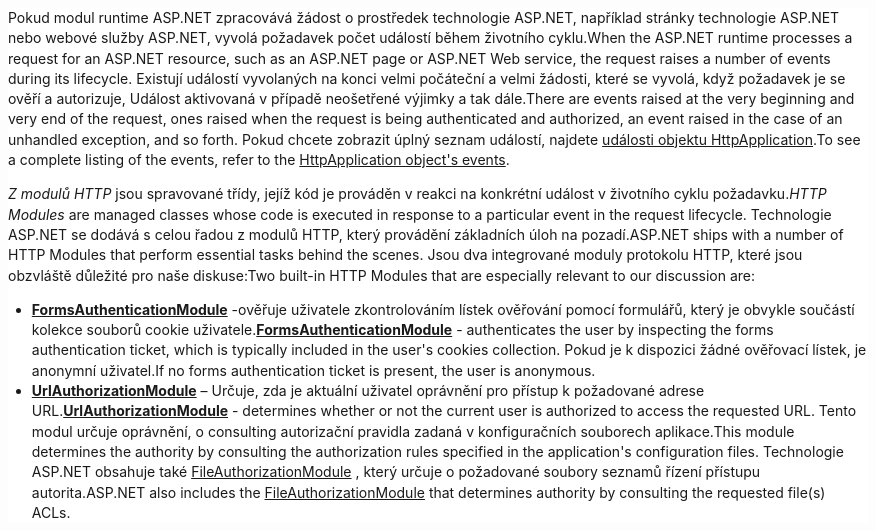 <span data-ttu-id="9cadb-120">Pokud modul runtime ASP.NET zpracovává žádost o prostředek technologie ASP.NET, například stránky technologie ASP.NET nebo webové služby ASP.NET, vyvolá požadavek počet událostí během životního cyklu.</span><span class="sxs-lookup"><span data-stu-id="9cadb-120">When the ASP.NET runtime processes a request for an ASP.NET resource, such as an ASP.NET page or ASP.NET Web service, the request raises a number of events during its lifecycle.</span></span> <span data-ttu-id="9cadb-121">Existují událostí vyvolaných na konci velmi počáteční a velmi žádosti, které se vyvolá, když požadavek je se ověří a autorizuje, Událost aktivovaná v případě neošetřené výjimky a tak dále.</span><span class="sxs-lookup"><span data-stu-id="9cadb-121">There are events raised at the very beginning and very end of the request, ones raised when the request is being authenticated and authorized, an event raised in the case of an unhandled exception, and so forth.</span></span> <span data-ttu-id="9cadb-122">Pokud chcete zobrazit úplný seznam událostí, najdete [události objektu HttpApplication](https://msdn.microsoft.com/library/system.web.httpapplication_events.aspx).</span><span class="sxs-lookup"><span data-stu-id="9cadb-122">To see a complete listing of the events, refer to the [HttpApplication object's events](https://msdn.microsoft.com/library/system.web.httpapplication_events.aspx).</span></span>

<span data-ttu-id="9cadb-123">*Z modulů HTTP* jsou spravované třídy, jejíž kód je prováděn v reakci na konkrétní událost v životního cyklu požadavku.</span><span class="sxs-lookup"><span data-stu-id="9cadb-123">*HTTP Modules* are managed classes whose code is executed in response to a particular event in the request lifecycle.</span></span> <span data-ttu-id="9cadb-124">Technologie ASP.NET se dodává s celou řadou z modulů HTTP, který provádění základních úloh na pozadí.</span><span class="sxs-lookup"><span data-stu-id="9cadb-124">ASP.NET ships with a number of HTTP Modules that perform essential tasks behind the scenes.</span></span> <span data-ttu-id="9cadb-125">Jsou dva integrované moduly protokolu HTTP, které jsou obzvláště důležité pro naše diskuse:</span><span class="sxs-lookup"><span data-stu-id="9cadb-125">Two built-in HTTP Modules that are especially relevant to our discussion are:</span></span>

- <span data-ttu-id="9cadb-126">**[FormsAuthenticationModule](https://msdn.microsoft.com/library/system.web.security.formsauthenticationmodule.aspx)**  -ověřuje uživatele zkontrolováním lístek ověřování pomocí formulářů, který je obvykle součástí kolekce souborů cookie uživatele.</span><span class="sxs-lookup"><span data-stu-id="9cadb-126">**[FormsAuthenticationModule](https://msdn.microsoft.com/library/system.web.security.formsauthenticationmodule.aspx)** - authenticates the user by inspecting the forms authentication ticket, which is typically included in the user's cookies collection.</span></span> <span data-ttu-id="9cadb-127">Pokud je k dispozici žádné ověřovací lístek, je anonymní uživatel.</span><span class="sxs-lookup"><span data-stu-id="9cadb-127">If no forms authentication ticket is present, the user is anonymous.</span></span>
- <span data-ttu-id="9cadb-128">**[UrlAuthorizationModule](https://msdn.microsoft.com/library/system.web.security.urlauthorizationmodule.aspx)**  – Určuje, zda je aktuální uživatel oprávnění pro přístup k požadované adrese URL.</span><span class="sxs-lookup"><span data-stu-id="9cadb-128">**[UrlAuthorizationModule](https://msdn.microsoft.com/library/system.web.security.urlauthorizationmodule.aspx)** - determines whether or not the current user is authorized to access the requested URL.</span></span> <span data-ttu-id="9cadb-129">Tento modul určuje oprávnění, o consulting autorizační pravidla zadaná v konfiguračních souborech aplikace.</span><span class="sxs-lookup"><span data-stu-id="9cadb-129">This module determines the authority by consulting the authorization rules specified in the application's configuration files.</span></span> <span data-ttu-id="9cadb-130">Technologie ASP.NET obsahuje také [FileAuthorizationModule](https://msdn.microsoft.com/library/system.web.security.fileauthorizationmodule.aspx) , který určuje o požadované soubory seznamů řízení přístupu autorita.</span><span class="sxs-lookup"><span data-stu-id="9cadb-130">ASP.NET also includes the [FileAuthorizationModule](https://msdn.microsoft.com/library/system.web.security.fileauthorizationmodule.aspx) that determines authority by consulting the requested file(s) ACLs.</span></span>
